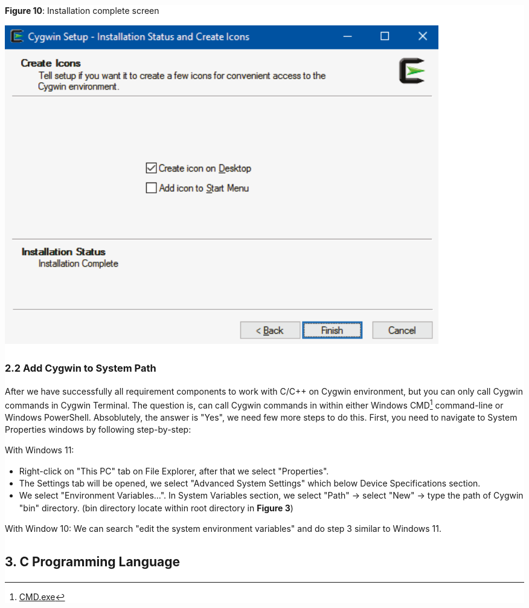 **Figure 10**: Installation complete screen

![Installation complete screen](../asset/image/Topic_01/figure10_installation_complete_screen.png)

### **2.2 Add Cygwin to System Path**

After we have successfully all requirement components to work with C/C++ on Cygwin environment, but you can only call Cygwin commands in Cygwin Terminal. The question is, can call Cygwin commands in within either Windows CMD[^3] command-line or Windows PowerShell. Absoblutely, the answer is "Yes", we need few more steps to do this. First, you need to navigate to System Properties windows by following step-by-step:

With Windows 11:

- Right-click on "This PC" tab on File Explorer, after that we select "Properties".
- The Settings tab will be opened, we select "Advanced System Settings" which below Device Specifications section.
- We select "Environment Variables...". In System Variables section, we select "Path" -> select "New" -> type the path of Cygwin "bin" directory. (bin directory locate within root directory in **Figure 3**)

With Window 10: We can search "edit the system environment variables" and do step 3 similar to Windows 11.

## **3. C Programming Language**


[^1]: Wikipedia, "C (programming language)", 17 May 2024. [Online]. Available: [Here](https://en.wikipedia.org/wiki/C_(programming_language)) [Accessed 21 May 2021]
[^2]: [Cygwin](https://www.cygwin.com/)
[^3]: [CMD.exe](https://en.wikipedia.org/wiki/Cmd.exe)
[^4]: [Notepad++](https://notepad-plus-plus.org/downloads/)